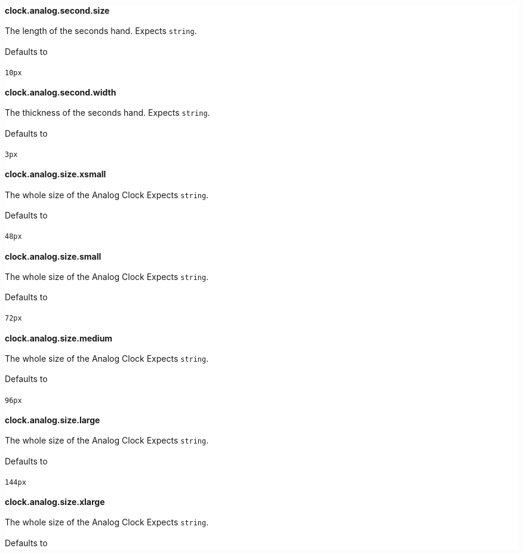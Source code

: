 **clock.analog.second.size**

The length of the seconds hand. Expects `string`.

Defaults to

```
10px
```

**clock.analog.second.width**

The thickness of the seconds hand. Expects `string`.

Defaults to

```
3px
```

**clock.analog.size.xsmall**

The whole size of the Analog Clock Expects `string`.

Defaults to

```
48px
```

**clock.analog.size.small**

The whole size of the Analog Clock Expects `string`.

Defaults to

```
72px
```

**clock.analog.size.medium**

The whole size of the Analog Clock Expects `string`.

Defaults to

```
96px
```

**clock.analog.size.large**

The whole size of the Analog Clock Expects `string`.

Defaults to

```
144px
```

**clock.analog.size.xlarge**

The whole size of the Analog Clock Expects `string`.

Defaults to
